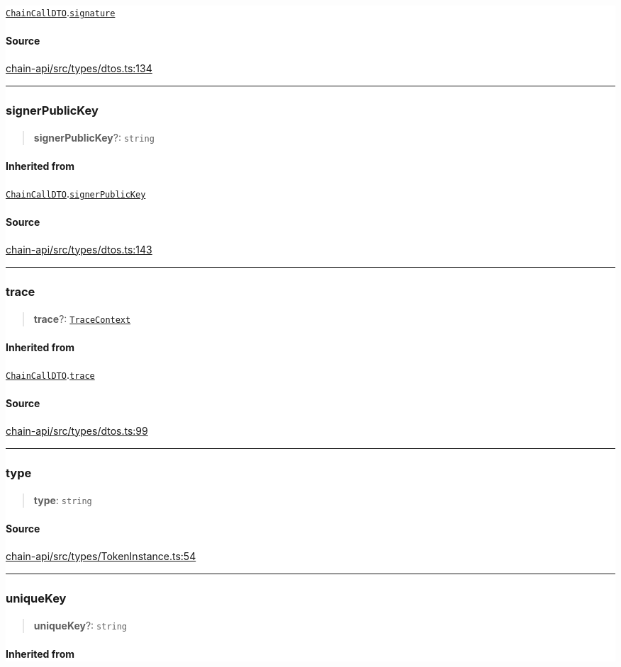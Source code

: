 [`ChainCallDTO`](ChainCallDTO.md).[`signature`](ChainCallDTO.md#signature)

#### Source

[chain-api/src/types/dtos.ts:134](https://github.com/GalaChain/sdk/blob/bcbbb18/chain-api/src/types/dtos.ts#L134)

***

### signerPublicKey

> **signerPublicKey**?: `string`

#### Inherited from

[`ChainCallDTO`](ChainCallDTO.md).[`signerPublicKey`](ChainCallDTO.md#signerpublickey)

#### Source

[chain-api/src/types/dtos.ts:143](https://github.com/GalaChain/sdk/blob/bcbbb18/chain-api/src/types/dtos.ts#L143)

***

### trace

> **trace**?: [`TraceContext`](../interfaces/TraceContext.md)

#### Inherited from

[`ChainCallDTO`](ChainCallDTO.md).[`trace`](ChainCallDTO.md#trace)

#### Source

[chain-api/src/types/dtos.ts:99](https://github.com/GalaChain/sdk/blob/bcbbb18/chain-api/src/types/dtos.ts#L99)

***

### type

> **type**: `string`

#### Source

[chain-api/src/types/TokenInstance.ts:54](https://github.com/GalaChain/sdk/blob/bcbbb18/chain-api/src/types/TokenInstance.ts#L54)

***

### uniqueKey

> **uniqueKey**?: `string`

#### Inherited from
